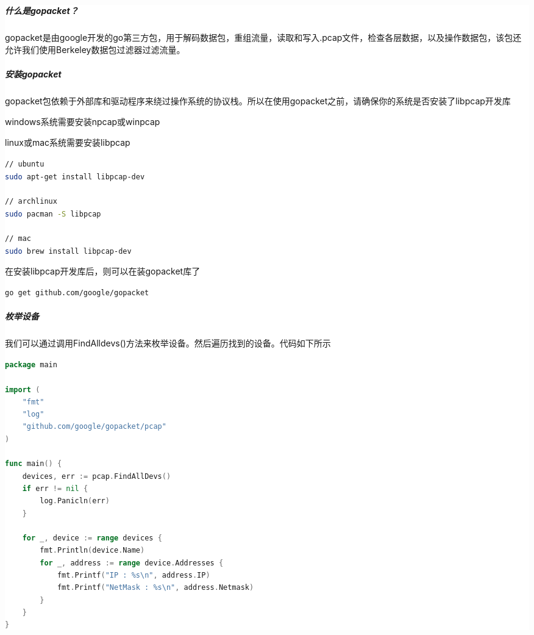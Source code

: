 ##### 什么是gopacket？

gopacket是由google开发的go第三方包，用于解码数据包，重组流量，读取和写入.pcap文件，检查各层数据，以及操作数据包，该包还允许我们使用Berkeley数据包过滤器过滤流量。

##### 安装gopacket

gopacket包依赖于外部库和驱动程序来绕过操作系统的协议栈。所以在使用gopacket之前，请确保你的系统是否安装了libpcap开发库

windows系统需要安装npcap或winpcap

linux或mac系统需要安装libpcap

```bash
// ubuntu
sudo apt-get install libpcap-dev

// archlinux
sudo pacman -S libpcap

// mac
sudo brew install libpcap-dev
```

在安装libpcap开发库后，则可以在装gopacket库了

```bash
go get github.com/google/gopacket
```

##### 枚举设备

我们可以通过调用FindAlldevs()方法来枚举设备。然后遍历找到的设备。代码如下所示

```go
package main

import (
    "fmt"
    "log"
    "github.com/google/gopacket/pcap"
)

func main() {
    devices, err := pcap.FindAllDevs()
    if err != nil {
        log.Panicln(err)
    }
    
    for _, device := range devices {
        fmt.Println(device.Name)
        for _, address := range device.Addresses {
            fmt.Printf("IP : %s\n", address.IP)
            fmt.Printf("NetMask : %s\n", address.Netmask)
        }
    }
}
```
